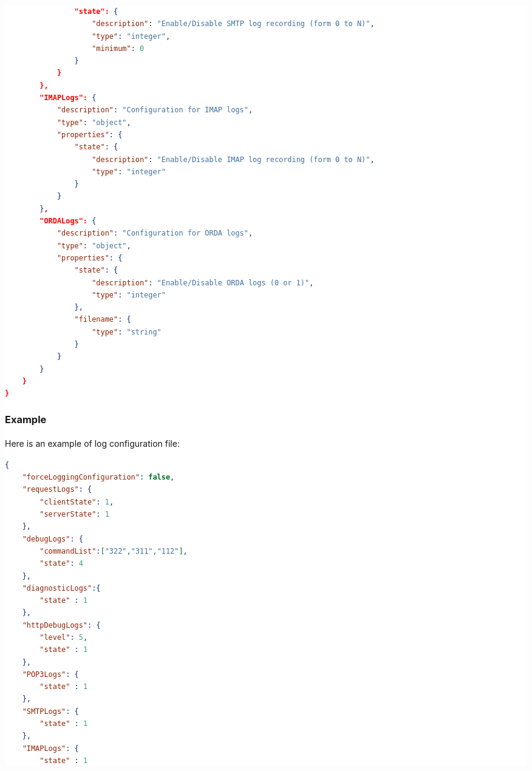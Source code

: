 ```json
                "state": {
                    "description": "Enable/Disable SMTP log recording (form 0 to N)",
                    "type": "integer",
                    "minimum": 0
                }
            }
        },
        "IMAPLogs": {
            "description": "Configuration for IMAP logs",
            "type": "object",
            "properties": {
                "state": {
                    "description": "Enable/Disable IMAP log recording (form 0 to N)",
                    "type": "integer" 
                }
            }
        },
        "ORDALogs": {
            "description": "Configuration for ORDA logs",
            "type": "object",
            "properties": {
                "state": {
                    "description": "Enable/Disable ORDA logs (0 or 1)",
                    "type": "integer" 
                },
                "filename": {
                    "type": "string" 
                }
            }
        }
    }
}
```

### Example

Here is an example of log configuration file:

```json
{
	"forceLoggingConfiguration": false,
	"requestLogs": {
		"clientState": 1,
		"serverState": 1
	},
	"debugLogs": {
		"commandList":["322","311","112"],
        "state": 4
	},
	"diagnosticLogs":{
        "state" : 1
	},
	"httpDebugLogs": {
		"level": 5,
        "state" : 1
	},
	"POP3Logs": {
        "state" : 1	
	},
	"SMTPLogs": {
        "state" : 1	
	},
	"IMAPLogs": {
        "state" : 1	
```